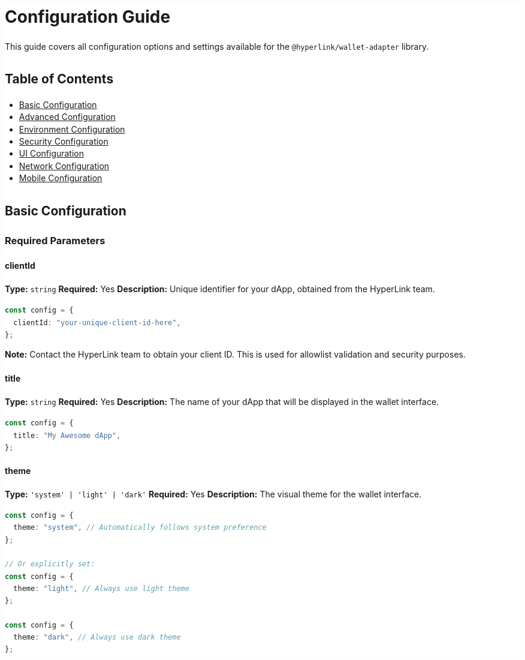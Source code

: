 # Configuration Guide

This guide covers all configuration options and settings available for the `@hyperlink/wallet-adapter` library.

## Table of Contents

- [Basic Configuration](#basic-configuration)
- [Advanced Configuration](#advanced-configuration)
- [Environment Configuration](#environment-configuration)
- [Security Configuration](#security-configuration)
- [UI Configuration](#ui-configuration)
- [Network Configuration](#network-configuration)
- [Mobile Configuration](#mobile-configuration)

## Basic Configuration

### Required Parameters

#### clientId

**Type:** `string`
**Required:** Yes
**Description:** Unique identifier for your dApp, obtained from the HyperLink team.

```typescript
const config = {
  clientId: "your-unique-client-id-here",
};
```

**Note:** Contact the HyperLink team to obtain your client ID. This is used for allowlist validation and security purposes.

#### title

**Type:** `string`
**Required:** Yes
**Description:** The name of your dApp that will be displayed in the wallet interface.

```typescript
const config = {
  title: "My Awesome dApp",
};
```

#### theme

**Type:** `'system' | 'light' | 'dark'`
**Required:** Yes
**Description:** The visual theme for the wallet interface.

```typescript
const config = {
  theme: "system", // Automatically follows system preference
};

// Or explicitly set:
const config = {
  theme: "light", // Always use light theme
};

const config = {
  theme: "dark", // Always use dark theme
};
```
